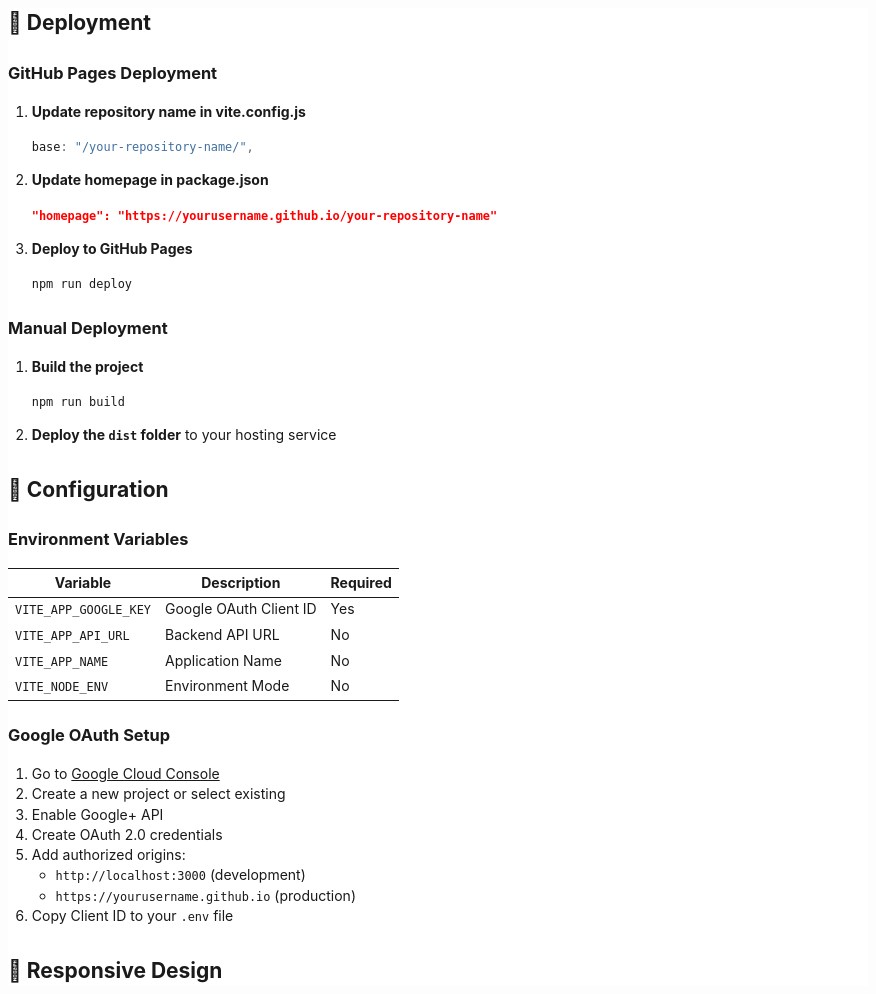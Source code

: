 ## 🚀 Deployment

### GitHub Pages Deployment

1. **Update repository name in vite.config.js**
   ```javascript
   base: "/your-repository-name/",
   ```

2. **Update homepage in package.json**
   ```json
   "homepage": "https://yourusername.github.io/your-repository-name"
   ```

3. **Deploy to GitHub Pages**
   ```bash
   npm run deploy
   ```

### Manual Deployment

1. **Build the project**
   ```bash
   npm run build
   ```

2. **Deploy the `dist` folder** to your hosting service

## 🔧 Configuration

### Environment Variables

| Variable | Description | Required |
|----------|-------------|----------|
| `VITE_APP_GOOGLE_KEY` | Google OAuth Client ID | Yes |
| `VITE_APP_API_URL` | Backend API URL | No |
| `VITE_APP_NAME` | Application Name | No |
| `VITE_NODE_ENV` | Environment Mode | No |

### Google OAuth Setup

1. Go to [Google Cloud Console](https://console.cloud.google.com/)
2. Create a new project or select existing
3. Enable Google+ API
4. Create OAuth 2.0 credentials
5. Add authorized origins:
   - `http://localhost:3000` (development)
   - `https://yourusername.github.io` (production)
6. Copy Client ID to your `.env` file

## 📱 Responsive Design
